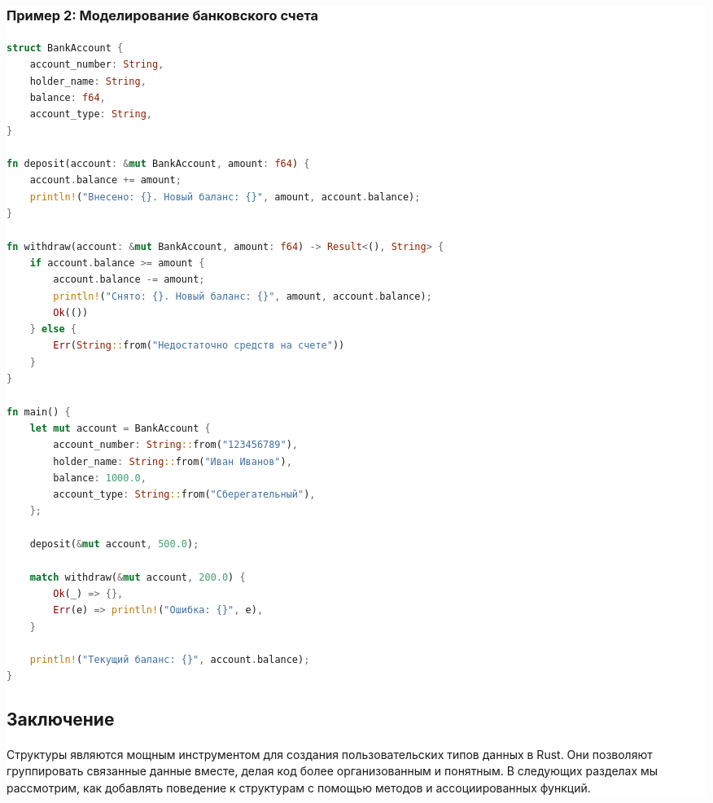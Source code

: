 ### Пример 2: Моделирование банковского счета

```rust
struct BankAccount {
    account_number: String,
    holder_name: String,
    balance: f64,
    account_type: String,
}

fn deposit(account: &mut BankAccount, amount: f64) {
    account.balance += amount;
    println!("Внесено: {}. Новый баланс: {}", amount, account.balance);
}

fn withdraw(account: &mut BankAccount, amount: f64) -> Result<(), String> {
    if account.balance >= amount {
        account.balance -= amount;
        println!("Снято: {}. Новый баланс: {}", amount, account.balance);
        Ok(())
    } else {
        Err(String::from("Недостаточно средств на счете"))
    }
}

fn main() {
    let mut account = BankAccount {
        account_number: String::from("123456789"),
        holder_name: String::from("Иван Иванов"),
        balance: 1000.0,
        account_type: String::from("Сберегательный"),
    };

    deposit(&mut account, 500.0);
    
    match withdraw(&mut account, 200.0) {
        Ok(_) => {},
        Err(e) => println!("Ошибка: {}", e),
    }
    
    println!("Текущий баланс: {}", account.balance);
}
```

## Заключение

Структуры являются мощным инструментом для создания пользовательских типов данных в Rust. Они позволяют группировать связанные данные вместе, делая код более организованным и понятным. В следующих разделах мы рассмотрим, как добавлять поведение к структурам с помощью методов и ассоциированных функций.
